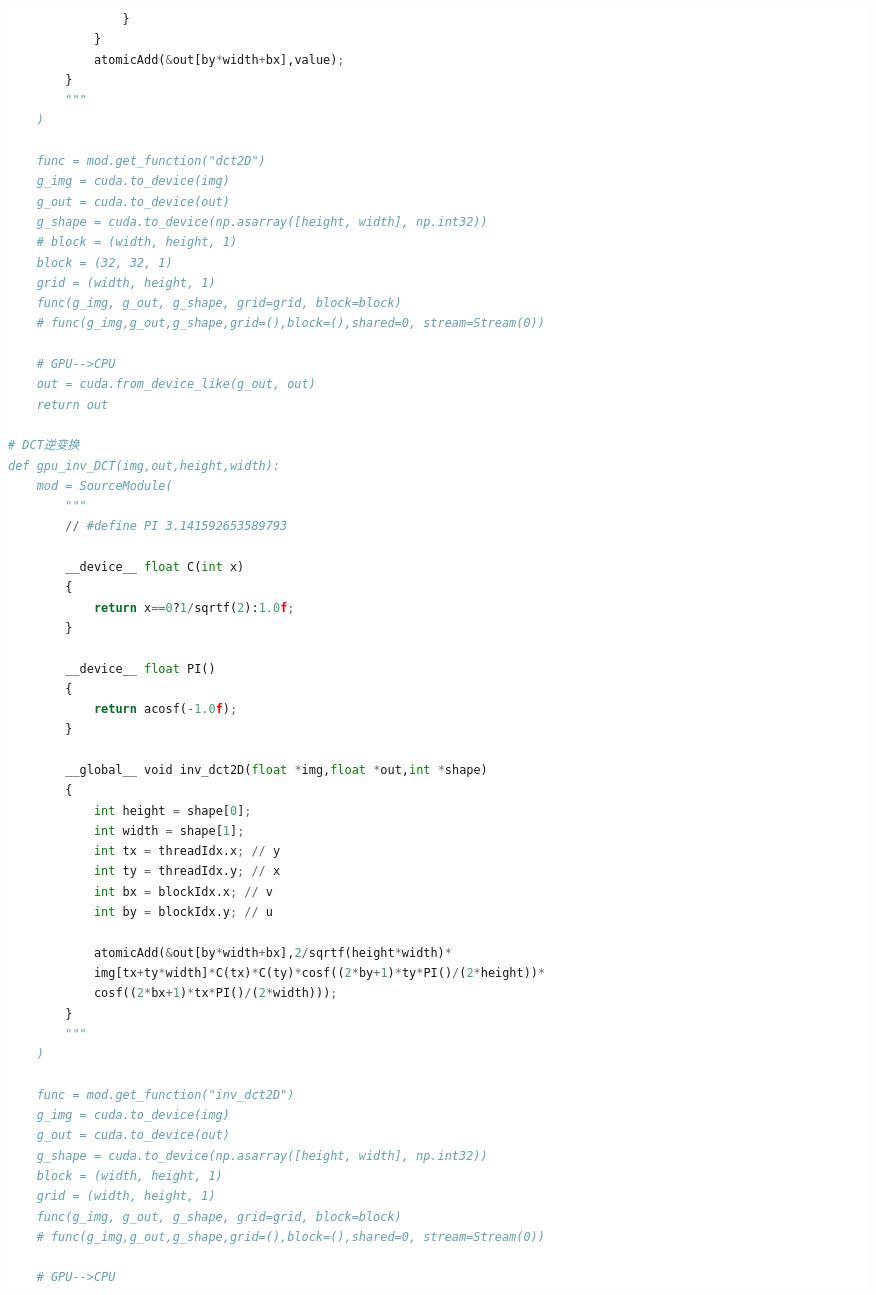 ```python
                }
            }
            atomicAdd(&out[by*width+bx],value);
        }
        """
    )

    func = mod.get_function("dct2D")
    g_img = cuda.to_device(img)
    g_out = cuda.to_device(out)
    g_shape = cuda.to_device(np.asarray([height, width], np.int32))
    # block = (width, height, 1)
    block = (32, 32, 1)
    grid = (width, height, 1)
    func(g_img, g_out, g_shape, grid=grid, block=block)
    # func(g_img,g_out,g_shape,grid=(),block=(),shared=0, stream=Stream(0))

    # GPU-->CPU
    out = cuda.from_device_like(g_out, out)
    return out

# DCT逆变换
def gpu_inv_DCT(img,out,height,width):
    mod = SourceModule(
        """
        // #define PI 3.141592653589793

        __device__ float C(int x)
        {
            return x==0?1/sqrtf(2):1.0f;
        }

        __device__ float PI()
        {
            return acosf(-1.0f);
        }

        __global__ void inv_dct2D(float *img,float *out,int *shape)
        {
            int height = shape[0];
            int width = shape[1];
            int tx = threadIdx.x; // y
            int ty = threadIdx.y; // x
            int bx = blockIdx.x; // v
            int by = blockIdx.y; // u

            atomicAdd(&out[by*width+bx],2/sqrtf(height*width)*
            img[tx+ty*width]*C(tx)*C(ty)*cosf((2*by+1)*ty*PI()/(2*height))*
            cosf((2*bx+1)*tx*PI()/(2*width)));
        }
        """
    )

    func = mod.get_function("inv_dct2D")
    g_img = cuda.to_device(img)
    g_out = cuda.to_device(out)
    g_shape = cuda.to_device(np.asarray([height, width], np.int32))
    block = (width, height, 1)
    grid = (width, height, 1)
    func(g_img, g_out, g_shape, grid=grid, block=block)
    # func(g_img,g_out,g_shape,grid=(),block=(),shared=0, stream=Stream(0))

    # GPU-->CPU
```